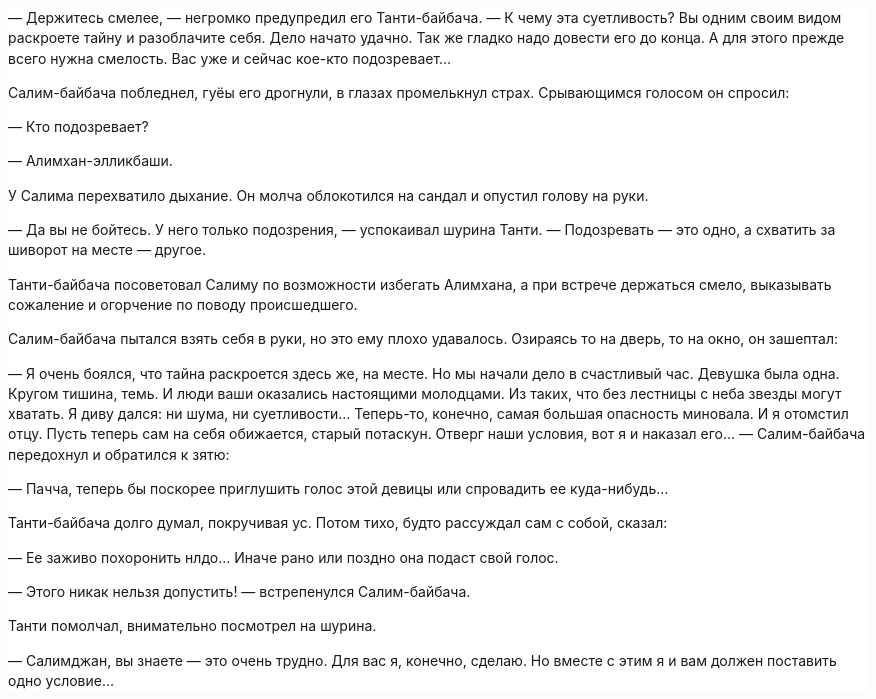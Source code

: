 — Держитесь смелее, — негромко предупредил его Танти-байбача.
— К чему эта суетливость?
Вы одним своим видом раскроете тайну и разоблачите себя.
Дело начато удачно.
Так же гладко надо довести его до конца.
А для этого прежде всего нужна смелость.
Вас уже и сейчас кое-кто подозревает…

Салим-байбача побледнел, гуёы его дрогнули, в глазах промелькнул страх.
Срывающимся голосом он спросил:

— Кто подозревает?

— Алимхан-элликбаши.

У Салима перехватило дыхание.
Он молча облокотился на сандал и опустил голову на руки.

— Да вы не бойтесь.
У него только подозрения, — успокаивал шурина Танти.
— Подозревать — это одно, а схватить за шиворот на месте — другое.

Танти-байбача посоветовал Салиму по возможности избегать Алимхана, а при встрече держаться смело, выказывать сожаление и огорчение по поводу происшедшего.

Салим-байбача пытался взять себя в руки, но это ему плохо удавалось.
Озираясь то на дверь, то на окно, он зашептал:

— Я очень боялся, что тайна раскроется здесь же, на месте.
Но мы начали дело в счастливый час.
Девушка была одна.
Кругом тишина, темь.
И люди ваши оказались настоящими молодцами.
Из таких, что без лестницы с неба звезды могут хватать.
Я диву дался: ни шума, ни суетливости…
Теперь-то, конечно, самая большая опасность миновала.
И я отомстил отцу.
Пусть теперь сам на себя обижается, старый потаскун.
Отверг наши условия, вот я и наказал его…
— Салим-байбача передохнул и обратился к зятю:

— Пачча, теперь бы поскорее приглушить голос этой девицы или спровадить ее куда-нибудь…

Танти-байбача долго думал, покручивая ус.
Потом тихо, будто рассуждал сам с собой, сказал:

— Ее заживо похоронить нлдо…
Иначе рано или поздно она подаст свой голос.

— Этого никак нельзя допустить!
— встрепенулся Салим-байбача.

Танти помолчал, внимательно посмотрел на шурина.

— Салимджан, вы знаете — это очень трудно.
Для вас я, конечно, сделаю.
Но вместе с этим я и вам должен поставить одно условие…

